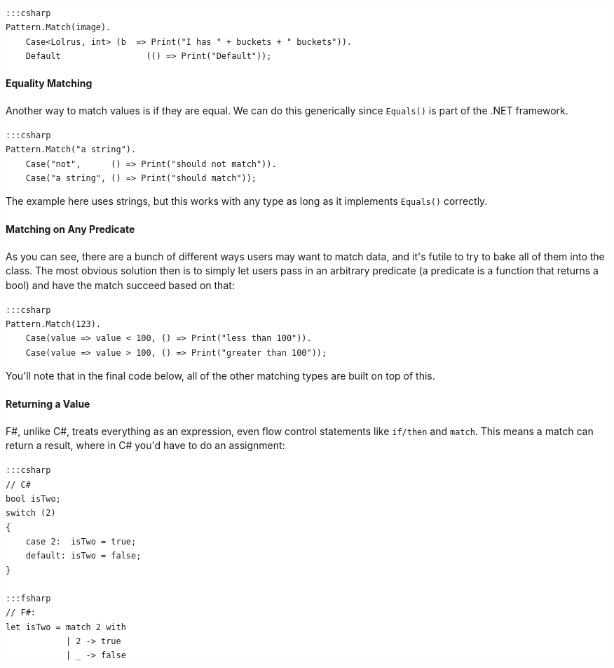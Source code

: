     :::csharp
    Pattern.Match(image).
        Case<Lolrus, int> (b  => Print("I has " + buckets + " buckets")).
        Default                 (() => Print("Default"));

#### Equality Matching

Another way to match values is if they are equal. We can do this generically
since `Equals()` is part of the .NET framework.

    :::csharp
    Pattern.Match("a string").
        Case("not",      () => Print("should not match")).
        Case("a string", () => Print("should match"));

The example here uses strings, but this works with any type as long as it
implements `Equals()` correctly.

#### Matching on Any Predicate

As you can see, there are a bunch of different ways users may want to match
data, and it's futile to try to bake all of them into the class. The most
obvious solution then is to simply let users pass in an arbitrary predicate (a
predicate is a function that returns a bool) and have the match succeed based
on that:

    :::csharp
    Pattern.Match(123).
        Case(value => value < 100, () => Print("less than 100")).
        Case(value => value > 100, () => Print("greater than 100"));

You'll note that in the final code below, all of the other matching types are
built on top of this.

#### Returning a Value

F#, unlike C#, treats everything as an expression, even flow control
statements like `if/then` and `match`. This means a match can return a result,
where in C# you'd have to do an assignment:

    :::csharp
    // C#
    bool isTwo;
    switch (2)
    {
        case 2:  isTwo = true;
        default: isTwo = false;
    }

    :::fsharp
    // F#:
    let isTwo = match 2 with
                | 2 -> true
                | _ -> false
